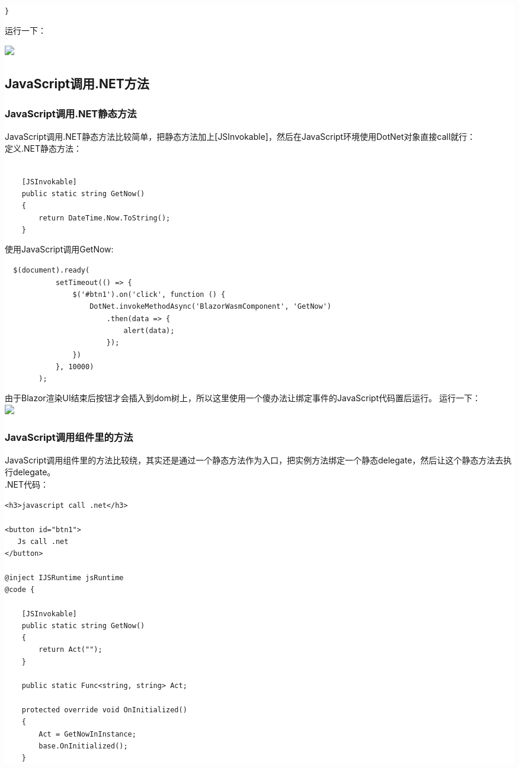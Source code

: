 ```
}

```
运行一下：
    
![](https://s1.ax1x.com/2020/06/12/tLBLt0.gif)
    
## JavaScript调用.NET方法
### JavaScript调用.NET静态方法
JavaScript调用.NET静态方法比较简单，把静态方法加上[JSInvokable]，然后在JavaScript环境使用DotNet对象直接call就行：   
定义.NET静态方法：
```

    [JSInvokable]
    public static string GetNow()
    {
        return DateTime.Now.ToString();
    }
```
使用JavaScript调用GetNow:   
```
  $(document).ready(
            setTimeout(() => {
                $('#btn1').on('click', function () {
                    DotNet.invokeMethodAsync('BlazorWasmComponent', 'GetNow')
                        .then(data => {
                            alert(data);
                        });
                })
            }, 10000)
        ); 
```
由于Blazor渲染UI结束后按钮才会插入到dom树上，所以这里使用一个傻办法让绑定事件的JavaScript代码置后运行。
运行一下：    
![](https://s1.ax1x.com/2020/06/12/tLxZnO.gif)
### JavaScript调用组件里的方法
JavaScript调用组件里的方法比较绕，其实还是通过一个静态方法作为入口，把实例方法绑定一个静态delegate，然后让这个静态方法去执行delegate。    
.NET代码：
```
<h3>javascript call .net</h3>

<button id="btn1">
   Js call .net
</button>

@inject IJSRuntime jsRuntime
@code {

    [JSInvokable]
    public static string GetNow()
    {
        return Act("");
    }

    public static Func<string, string> Act;

    protected override void OnInitialized()
    {
        Act = GetNowInInstance;
        base.OnInitialized();
    }
```